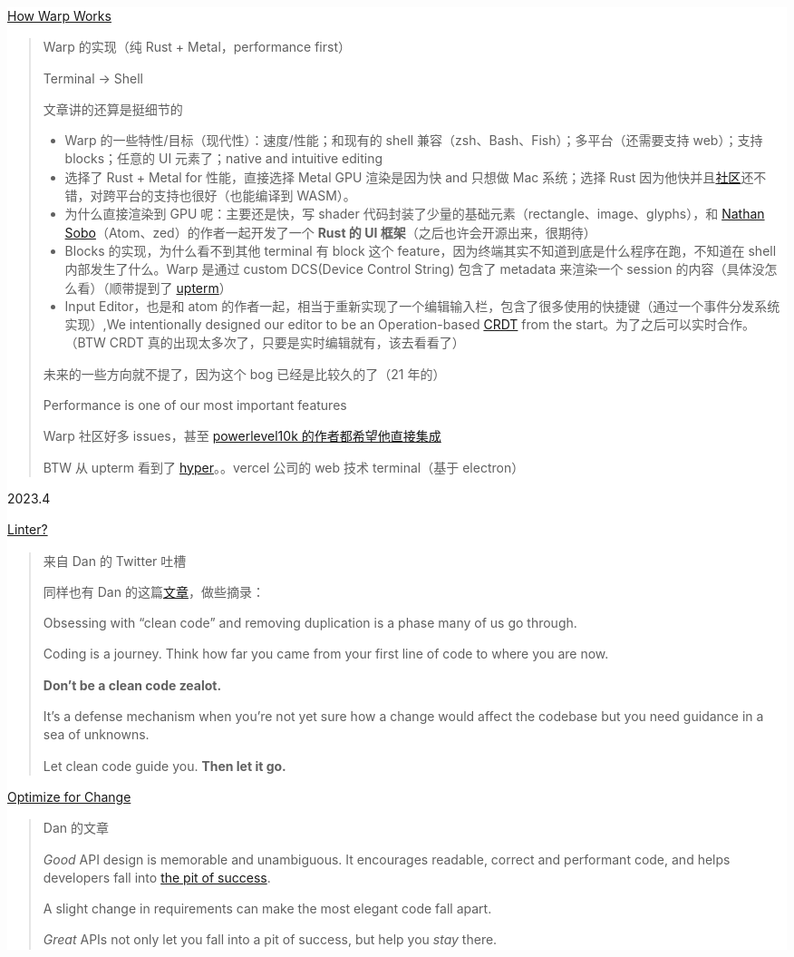 
[How Warp Works](https://www.warp.dev/blog/how-warp-works)

> Warp 的实现（纯 Rust + Metal，performance first）
>
> Terminal → Shell
>
> 文章讲的还算是挺细节的
>
> - Warp 的一些特性/目标（现代性）：速度/性能；和现有的 shell 兼容（zsh、Bash、Fish）；多平台（还需要支持 web）；支持 blocks；任意的 UI 元素了；native and intuitive editing
> - 选择了 Rust + Metal for 性能，直接选择 Metal GPU 渲染是因为快 and 只想做 Mac 系统；选择 Rust 因为他快并且[社区](https://crates.io/)还不错，对跨平台的支持也很好（也能编译到 WASM）。
> - 为什么直接渲染到 GPU 呢：主要还是快，写 shader 代码封装了少量的基础元素（rectangle、image、glyphs），和 [Nathan Sobo](https://github.com/nathansobo)（Atom、zed）的作者一起开发了一个 **Rust 的 UI 框架**（之后也许会开源出来，很期待）
> - Blocks 的实现，为什么看不到其他 terminal 有 block 这个 feature，因为终端其实不知道到底是什么程序在跑，不知道在 shell 内部发生了什么。Warp 是通过 custom DCS(Device Control String) 包含了 metadata 来渲染一个 session 的内容（具体没怎么看）（顺带提到了 [upterm](https://github.com/railsware/upterm)）
> - Input Editor，也是和 atom 的作者一起，相当于重新实现了一个编辑输入栏，包含了很多使用的快捷键（通过一个事件分发系统实现）,We intentionally designed our editor to be an Operation-based [CRDT](https://en.wikipedia.org/wiki/Conflict-free_replicated_data_type) from the start。为了之后可以实时合作。（BTW CRDT 真的出现太多次了，只要是实时编辑就有，该去看看了）
>
> 未来的一些方向就不提了，因为这个 bog 已经是比较久的了（21 年的）
>
> Performance is one of our most important features
>
> Warp 社区好多 issues，甚至 [powerlevel10k 的作者都希望他直接集成](https://github.com/warpdotdev/Warp/issues/2851)
>
> BTW 从 upterm 看到了 [hyper](https://github.com/vercel/hyper)。。vercel 公司的 web 技术 terminal（基于 electron）

2023.4

[Linter?](https://twitter.com/dan_abramov/status/1086215004808978434)

> 来自 Dan 的 Twitter 吐槽
>
> 同样也有 Dan 的这篇[文章](https://overreacted.io/goodbye-clean-code/)，做些摘录：
>
> Obsessing with “clean code” and removing duplication is a phase many of us go through.
>
> Coding is a journey. Think how far you came from your first line of code to where you are now.
>
> **Don’t be a clean code zealot.**
>
> It’s a defense mechanism when you’re not yet sure how a change would affect the codebase but you need guidance in a sea of unknowns.
>
> Let clean code guide you. **Then let it go.**

[Optimize for Change](https://overreacted.io/optimized-for-change/)

> Dan 的文章
>
> _Good_ API design is memorable and unambiguous. It encourages readable, correct and performant code, and helps developers fall into [the pit of success](https://blog.codinghorror.com/falling-into-the-pit-of-success/).
>
> A slight change in requirements can make the most elegant code fall apart.
>
> _Great_ APIs not only let you fall into a pit of success, but help you _stay_ there.
